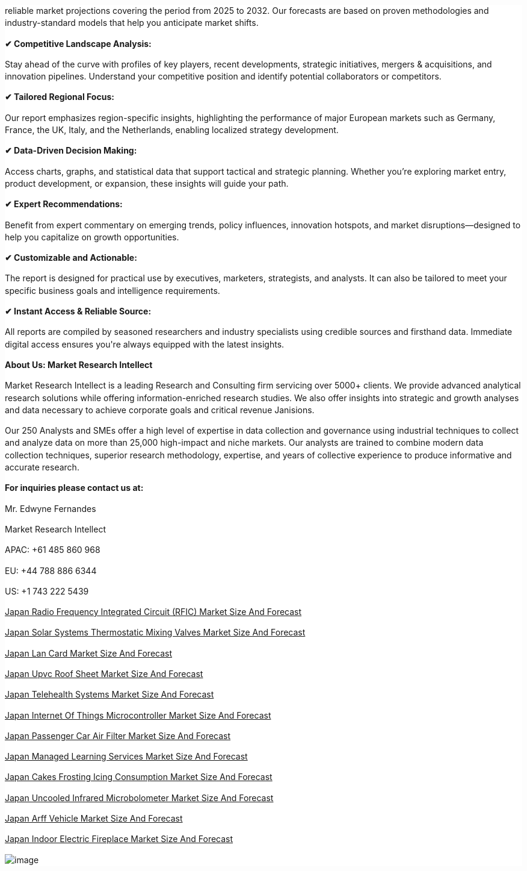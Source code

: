 reliable market projections covering the period from 2025 to 2032. Our forecasts are based on proven methodologies and industry-standard models that help you anticipate market shifts.</p><p><strong>✔ Competitive Landscape Analysis:</strong></p><p>Stay ahead of the curve with profiles of key players, recent developments, strategic initiatives, mergers &amp; acquisitions, and innovation pipelines. Understand your competitive position and identify potential collaborators or competitors.</p><p><strong>✔ Tailored Regional Focus:</strong></p><p>Our report emphasizes region-specific insights, highlighting the performance of major European markets such as Germany, France, the UK, Italy, and the Netherlands, enabling localized strategy development.</p><p><strong>✔ Data-Driven Decision Making:</strong></p><p>Access charts, graphs, and statistical data that support tactical and strategic planning. Whether you&rsquo;re exploring market entry, product development, or expansion, these insights will guide your path.</p><p><strong>✔ Expert Recommendations:</strong></p><p>Benefit from expert commentary on emerging trends, policy influences, innovation hotspots, and market disruptions&mdash;designed to help you capitalize on growth opportunities.</p><p><strong>✔ Customizable and Actionable:</strong></p><p>The report is designed for practical use by executives, marketers, strategists, and analysts. It can also be tailored to meet your specific business goals and intelligence requirements.</p><p><strong>✔ Instant Access &amp; Reliable Source:</strong></p><p>All reports are compiled by seasoned researchers and industry specialists using credible sources and firsthand data. Immediate digital access ensures you're always equipped with the latest insights.</p><p><strong><span class="font-[700]">About Us: Market Research Intellect</span></strong></p><p><span class="">Market Research Intellect is a leading Research and Consulting firm servicing over 5000+ clients. We provide advanced analytical research solutions while offering information-enriched research studies.&nbsp;</span>We also offer insights into strategic and growth analyses and data necessary to achieve corporate goals and critical revenue Janisions.</p><p><span class="">Our 250 Analysts and SMEs offer a high level of expertise in data collection and governance using industrial techniques to collect and analyze data on more than 25,000 high-impact and niche markets. Our analysts are trained to combine modern data collection techniques, superior research methodology, expertise, and years of collective experience to produce informative and accurate research.</span></p><p><strong>For inquiries please contact us at:</strong></p><p>Mr. Edwyne Fernandes</p><p>Market Research Intellect</p><p>APAC: +61 485 860 968</p><p>EU: +44 788 886 6344</p><p>US: +1 743 222 5439</p><p><a href="https://github.com/rjtechintelligence/01/blob/main/Radio-Frequency-Integrated-Circuit-(RFIC)-Market/Radio-Frequency-Integrated-Circuit-(RFIC)-Market.md">Japan Radio Frequency Integrated Circuit (RFIC) Market Size And Forecast</a></p><p><a href="https://github.com/rjtechintelligence/02/blob/main/Solar-Systems-Thermostatic-Mixing-Valves-Market/Solar-Systems-Thermostatic-Mixing-Valves-Market.md">Japan Solar Systems Thermostatic Mixing Valves Market Size And Forecast</a></p><p><a href="https://github.com/rjtechintelligence/03/blob/main/Lan-Card-Market/Lan-Card-Market.md">Japan Lan Card Market Size And Forecast</a></p><p><a href="https://github.com/rjtechintelligence/04/blob/main/Upvc-Roof-Sheet-Market/Upvc-Roof-Sheet-Market.md">Japan Upvc Roof Sheet Market Size And Forecast</a></p><p><a href="https://github.com/rjtechintelligence/02/blob/main/Telehealth-Systems-Market/Telehealth-Systems-Market.md">Japan Telehealth Systems Market Size And Forecast</a></p><p><a href="https://github.com/rjtechintelligence/03/blob/main/Internet-Of-Things-Microcontroller-Market/Internet-Of-Things-Microcontroller-Market.md">Japan Internet Of Things Microcontroller Market Size And Forecast</a></p><p><a href="https://github.com/rjtechintelligence/04/blob/main/Passenger-Car-Air-Filter-Market/Passenger-Car-Air-Filter-Market.md">Japan Passenger Car Air Filter Market Size And Forecast</a></p><p><a href="https://github.com/rjtechintelligence/01/blob/main/Managed-Learning-Services-Market/Managed-Learning-Services-Market.md">Japan Managed Learning Services Market Size And Forecast</a></p><p><a href="https://github.com/rjtechintelligence/02/blob/main/Cakes-Frosting-Icing-Consumption-Market/Cakes-Frosting-Icing-Consumption-Market.md">Japan Cakes Frosting Icing Consumption Market Size And Forecast</a></p><p><a href="https://github.com/rjtechintelligence/03/blob/main/Uncooled-Infrared-Microbolometer-Market/Uncooled-Infrared-Microbolometer-Market.md">Japan Uncooled Infrared Microbolometer Market Size And Forecast</a></p><p><a href="https://github.com/rjtechintelligence/04/blob/main/Arff-Vehicle-Market/Arff-Vehicle-Market.md">Japan Arff Vehicle Market Size And Forecast</a></p><p><a href="https://github.com/rjtechintelligence/01/blob/main/Indoor-Electric-Fireplace-Market/Indoor-Electric-Fireplace-Market.md">Japan Indoor Electric Fireplace Market Size And Forecast</a></p>
![image](https://github.com/user-attachments/assets/855d6d51-b5d9-467f-80ea-2d880c604dea)

